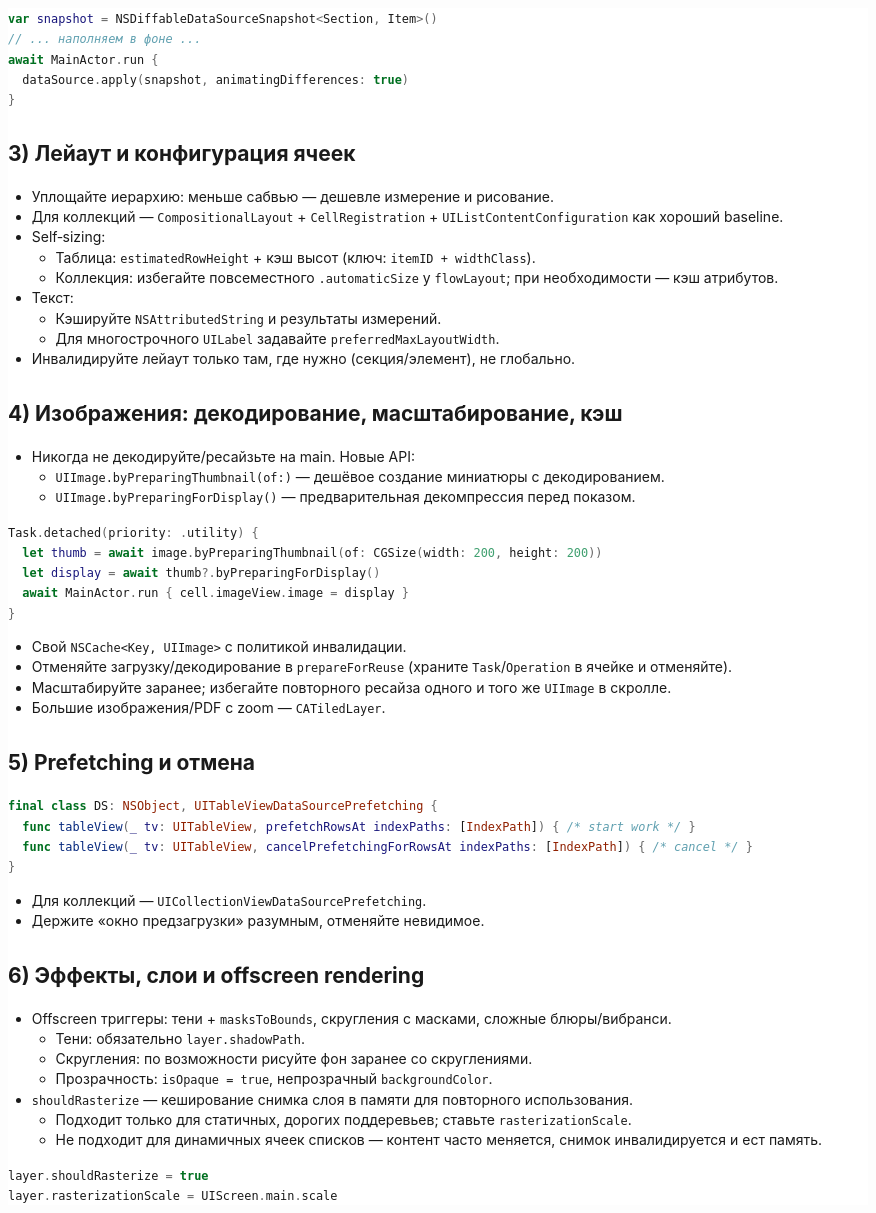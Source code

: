 ```swift
var snapshot = NSDiffableDataSourceSnapshot<Section, Item>()
// ... наполняем в фоне ...
await MainActor.run {
  dataSource.apply(snapshot, animatingDifferences: true)
}
```

## 3) Лейаут и конфигурация ячеек
- Уплощайте иерархию: меньше сабвью — дешевле измерение и рисование.
- Для коллекций — `CompositionalLayout` + `CellRegistration` + `UIListContentConfiguration` как хороший baseline.
- Self‑sizing:
  - Таблица: `estimatedRowHeight` + кэш высот (ключ: `itemID + widthClass`).
  - Коллекция: избегайте повсеместного `.automaticSize` у `flowLayout`; при необходимости — кэш атрибутов.
- Текст:
  - Кэшируйте `NSAttributedString` и результаты измерений.
  - Для многострочного `UILabel` задавайте `preferredMaxLayoutWidth`.
- Инвалидируйте лейаут только там, где нужно (секция/элемент), не глобально.

## 4) Изображения: декодирование, масштабирование, кэш
- Никогда не декодируйте/ресайзьте на main. Новые API:
  - `UIImage.byPreparingThumbnail(of:)` — дешёвое создание миниатюры с декодированием.
  - `UIImage.byPreparingForDisplay()` — предварительная декомпрессия перед показом.
```swift
Task.detached(priority: .utility) {
  let thumb = await image.byPreparingThumbnail(of: CGSize(width: 200, height: 200))
  let display = await thumb?.byPreparingForDisplay()
  await MainActor.run { cell.imageView.image = display }
}
```
- Свой `NSCache<Key, UIImage>` с политикой инвалидации.
- Отменяйте загрузку/декодирование в `prepareForReuse` (храните `Task`/`Operation` в ячейке и отменяйте).
- Масштабируйте заранее; избегайте повторного ресайза одного и того же `UIImage` в скролле.
- Большие изображения/PDF c zoom — `CATiledLayer`.

## 5) Prefetching и отмена
```swift
final class DS: NSObject, UITableViewDataSourcePrefetching {
  func tableView(_ tv: UITableView, prefetchRowsAt indexPaths: [IndexPath]) { /* start work */ }
  func tableView(_ tv: UITableView, cancelPrefetchingForRowsAt indexPaths: [IndexPath]) { /* cancel */ }
}
```
- Для коллекций — `UICollectionViewDataSourcePrefetching`.
- Держите «окно предзагрузки» разумным, отменяйте невидимое.

## 6) Эффекты, слои и offscreen rendering
- Offscreen триггеры: тени + `masksToBounds`, скругления с масками, сложные блюры/вибранси.
  - Тени: обязательно `layer.shadowPath`.
  - Скругления: по возможности рисуйте фон заранее со скруглениями.
  - Прозрачность: `isOpaque = true`, непрозрачный `backgroundColor`.
- `shouldRasterize` — кеширование снимка слоя в памяти для повторного использования.
  - Подходит только для статичных, дорогих поддеревьев; ставьте `rasterizationScale`.
  - Не подходит для динамичных ячеек списков — контент часто меняется, снимок инвалидируется и ест память.
```swift
layer.shouldRasterize = true
layer.rasterizationScale = UIScreen.main.scale
```
